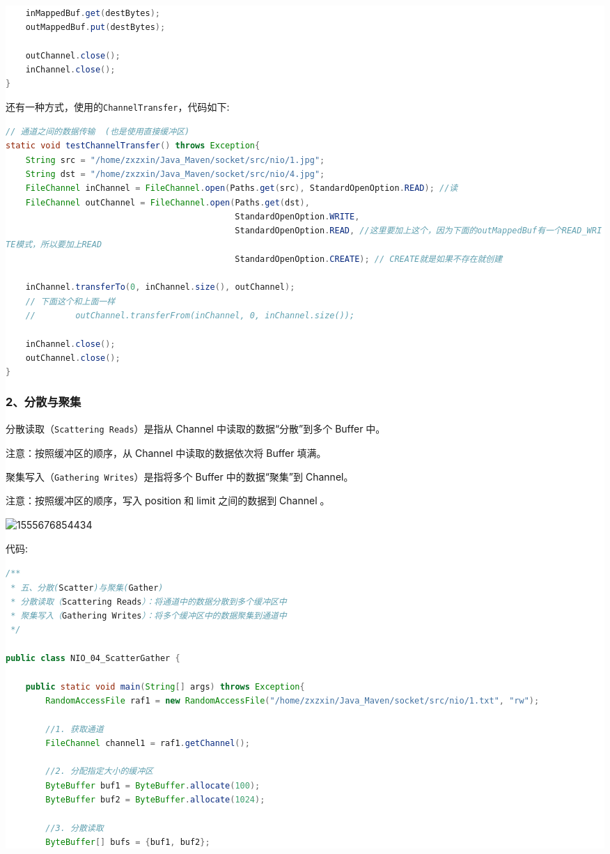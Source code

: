 ```java
    inMappedBuf.get(destBytes);
    outMappedBuf.put(destBytes);

    outChannel.close();
    inChannel.close();
}
```

还有一种方式，使用的`ChannelTransfer`，代码如下:

```java
// 通道之间的数据传输  (也是使用直接缓冲区)
static void testChannelTransfer() throws Exception{
    String src = "/home/zxzxin/Java_Maven/socket/src/nio/1.jpg";
    String dst = "/home/zxzxin/Java_Maven/socket/src/nio/4.jpg";
    FileChannel inChannel = FileChannel.open(Paths.get(src), StandardOpenOption.READ); //读
    FileChannel outChannel = FileChannel.open(Paths.get(dst),
                                              StandardOpenOption.WRITE,
                                              StandardOpenOption.READ, //这里要加上这个，因为下面的outMappedBuf有一个READ_WRITE模式，所以要加上READ
                                              StandardOpenOption.CREATE); // CREATE就是如果不存在就创建

    inChannel.transferTo(0, inChannel.size(), outChannel);
    // 下面这个和上面一样
    //        outChannel.transferFrom(inChannel, 0, inChannel.size());

    inChannel.close();
    outChannel.close();
}
```

### 2、分散与聚集

分散读取（`Scattering Reads`）是指从 Channel 中读取的数据“分散”到多个 Buffer 中。

注意：按照缓冲区的顺序，从 Channel 中读取的数据依次将 Buffer 填满。

聚集写入（`Gathering Writes`）是指将多个 Buffer 中的数据“聚集”到 Channel。

注意：按照缓冲区的顺序，写入 position 和 limit 之间的数据到 Channel 。

![1555676854434](assets/1555676854434.png)

代码:

```java
/**
 * 五、分散(Scatter)与聚集(Gather)
 * 分散读取（Scattering Reads）：将通道中的数据分散到多个缓冲区中
 * 聚集写入（Gathering Writes）：将多个缓冲区中的数据聚集到通道中
 */

public class NIO_04_ScatterGather {

    public static void main(String[] args) throws Exception{
        RandomAccessFile raf1 = new RandomAccessFile("/home/zxzxin/Java_Maven/socket/src/nio/1.txt", "rw");

        //1. 获取通道
        FileChannel channel1 = raf1.getChannel();

        //2. 分配指定大小的缓冲区
        ByteBuffer buf1 = ByteBuffer.allocate(100);
        ByteBuffer buf2 = ByteBuffer.allocate(1024);

        //3. 分散读取
        ByteBuffer[] bufs = {buf1, buf2};
```